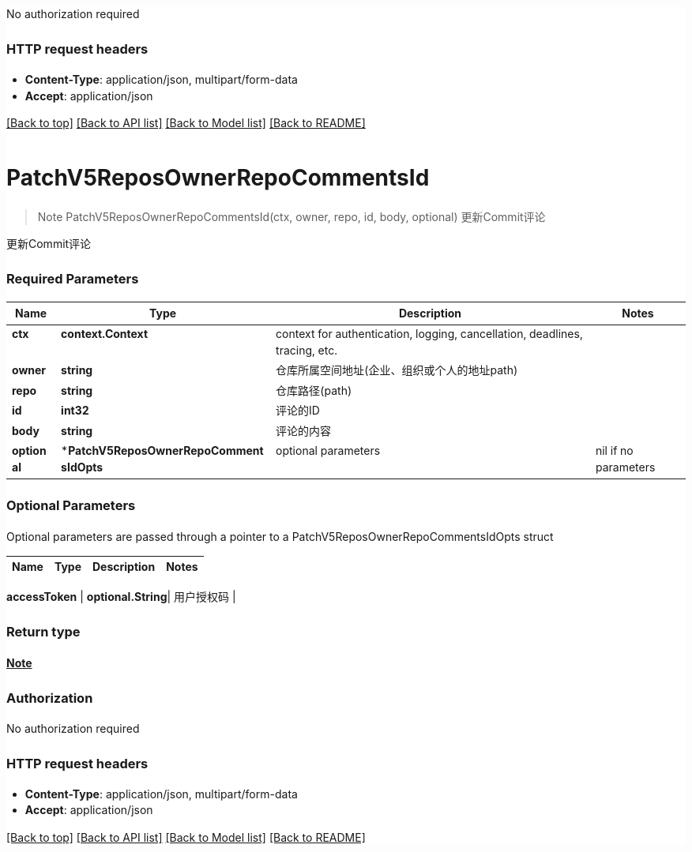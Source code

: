 No authorization required

### HTTP request headers

 - **Content-Type**: application/json, multipart/form-data
 - **Accept**: application/json

[[Back to top]](#) [[Back to API list]](../README.md#documentation-for-api-endpoints) [[Back to Model list]](../README.md#documentation-for-models) [[Back to README]](../README.md)

# **PatchV5ReposOwnerRepoCommentsId**
> Note PatchV5ReposOwnerRepoCommentsId(ctx, owner, repo, id, body, optional)
更新Commit评论

更新Commit评论

### Required Parameters

Name | Type | Description  | Notes
------------- | ------------- | ------------- | -------------
 **ctx** | **context.Context** | context for authentication, logging, cancellation, deadlines, tracing, etc.
  **owner** | **string**| 仓库所属空间地址(企业、组织或个人的地址path) | 
  **repo** | **string**| 仓库路径(path) | 
  **id** | **int32**| 评论的ID | 
  **body** | **string**| 评论的内容 | 
 **optional** | ***PatchV5ReposOwnerRepoCommentsIdOpts** | optional parameters | nil if no parameters

### Optional Parameters
Optional parameters are passed through a pointer to a PatchV5ReposOwnerRepoCommentsIdOpts struct

Name | Type | Description  | Notes
------------- | ------------- | ------------- | -------------




 **accessToken** | **optional.String**| 用户授权码 | 

### Return type

[**Note**](Note.md)

### Authorization

No authorization required

### HTTP request headers

 - **Content-Type**: application/json, multipart/form-data
 - **Accept**: application/json

[[Back to top]](#) [[Back to API list]](../README.md#documentation-for-api-endpoints) [[Back to Model list]](../README.md#documentation-for-models) [[Back to README]](../README.md)
